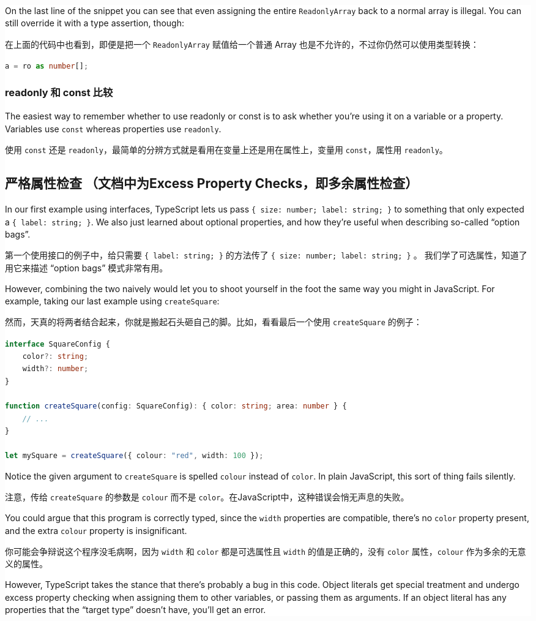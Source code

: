 On the last line of the snippet you can see that even assigning the entire `ReadonlyArray` back to a normal array is illegal. You can still override it with a type assertion, though:

在上面的代码中也看到，即便是把一个 `ReadonlyArray` 赋值给一个普通 Array 也是不允许的，不过你仍然可以使用类型转换：

```ts
a = ro as number[];
```

### readonly 和 const 比较

The easiest way to remember whether to use readonly or const is to ask whether you’re using it on a variable or a property. Variables use `const` whereas properties use `readonly`.

使用 `const` 还是 `readonly`，最简单的分辨方式就是看用在变量上还是用在属性上，变量用 `const`，属性用 `readonly`。

## 严格属性检查 （文档中为Excess Property Checks，即多余属性检查）

In our first example using interfaces, TypeScript lets us pass `{ size: number; label: string; }` to something that only expected a `{ label: string; }`. We also just learned about optional properties, and how they’re useful when describing so-called “option bags”.

第一个使用接口的例子中，给只需要 `{ label: string; }` 的方法传了 `{ size: number; label: string; }` 。 我们学了可选属性，知道了用它来描述 “option bags” 模式非常有用。

However, combining the two naively would let you to shoot yourself in the foot the same way you might in JavaScript. For example, taking our last example using `createSquare`:

然而，天真的将两者结合起来，你就是搬起石头砸自己的脚。比如，看看最后一个使用 `createSquare` 的例子：

```ts
interface SquareConfig {
    color?: string;
    width?: number;
}

function createSquare(config: SquareConfig): { color: string; area: number } {
    // ...
}

let mySquare = createSquare({ colour: "red", width: 100 });
```

Notice the given argument to `createSquare` is spelled `colour` instead of `color`. In plain JavaScript, this sort of thing fails silently.

注意，传给 `createSquare` 的参数是 `colour` 而不是 `color`。在JavaScript中，这种错误会悄无声息的失败。

You could argue that this program is correctly typed, since the `width` properties are compatible, there’s no `color` property present, and the extra `colour` property is insignificant.

你可能会争辩说这个程序没毛病啊，因为 `width` 和 `color` 都是可选属性且 `width` 的值是正确的，没有 `color` 属性，`colour` 作为多余的无意义的属性。

However, TypeScript takes the stance that there’s probably a bug in this code. Object literals get special treatment and undergo excess property checking when assigning them to other variables, or passing them as arguments. If an object literal has any properties that the “target type” doesn’t have, you’ll get an error.
